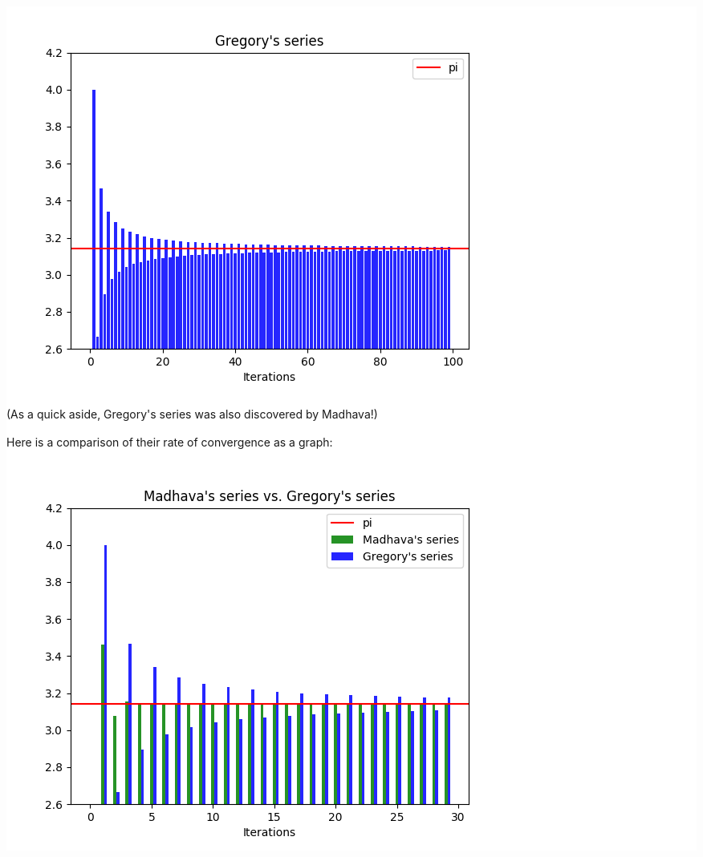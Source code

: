 ![Gregory's series](/assets/gregorys_series_convergence_100terms.png)

(As a quick aside, Gregory's series was also discovered by Madhava!)

Here is a comparison of their rate of convergence as a graph:

![Gregory's vs Madhava's series](/assets/madhavas_gregory_comparison_final.png)
